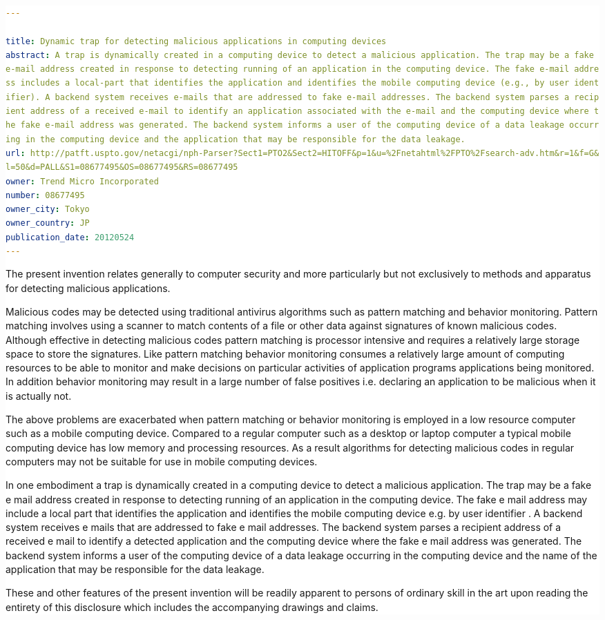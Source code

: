 ```yaml
---

title: Dynamic trap for detecting malicious applications in computing devices
abstract: A trap is dynamically created in a computing device to detect a malicious application. The trap may be a fake e-mail address created in response to detecting running of an application in the computing device. The fake e-mail address includes a local-part that identifies the application and identifies the mobile computing device (e.g., by user identifier). A backend system receives e-mails that are addressed to fake e-mail addresses. The backend system parses a recipient address of a received e-mail to identify an application associated with the e-mail and the computing device where the fake e-mail address was generated. The backend system informs a user of the computing device of a data leakage occurring in the computing device and the application that may be responsible for the data leakage.
url: http://patft.uspto.gov/netacgi/nph-Parser?Sect1=PTO2&Sect2=HITOFF&p=1&u=%2Fnetahtml%2FPTO%2Fsearch-adv.htm&r=1&f=G&l=50&d=PALL&S1=08677495&OS=08677495&RS=08677495
owner: Trend Micro Incorporated
number: 08677495
owner_city: Tokyo
owner_country: JP
publication_date: 20120524
---
```

The present invention relates generally to computer security and more particularly but not exclusively to methods and apparatus for detecting malicious applications.

Malicious codes may be detected using traditional antivirus algorithms such as pattern matching and behavior monitoring. Pattern matching involves using a scanner to match contents of a file or other data against signatures of known malicious codes. Although effective in detecting malicious codes pattern matching is processor intensive and requires a relatively large storage space to store the signatures. Like pattern matching behavior monitoring consumes a relatively large amount of computing resources to be able to monitor and make decisions on particular activities of application programs applications being monitored. In addition behavior monitoring may result in a large number of false positives i.e. declaring an application to be malicious when it is actually not.

The above problems are exacerbated when pattern matching or behavior monitoring is employed in a low resource computer such as a mobile computing device. Compared to a regular computer such as a desktop or laptop computer a typical mobile computing device has low memory and processing resources. As a result algorithms for detecting malicious codes in regular computers may not be suitable for use in mobile computing devices.

In one embodiment a trap is dynamically created in a computing device to detect a malicious application. The trap may be a fake e mail address created in response to detecting running of an application in the computing device. The fake e mail address may include a local part that identifies the application and identifies the mobile computing device e.g. by user identifier . A backend system receives e mails that are addressed to fake e mail addresses. The backend system parses a recipient address of a received e mail to identify a detected application and the computing device where the fake e mail address was generated. The backend system informs a user of the computing device of a data leakage occurring in the computing device and the name of the application that may be responsible for the data leakage.

These and other features of the present invention will be readily apparent to persons of ordinary skill in the art upon reading the entirety of this disclosure which includes the accompanying drawings and claims.
